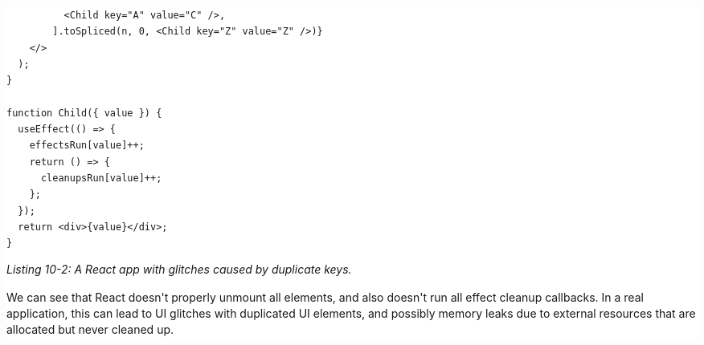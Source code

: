 ```tsx
          <Child key="A" value="C" />,
        ].toSpliced(n, 0, <Child key="Z" value="Z" />)}
    </>
  );
}

function Child({ value }) {
  useEffect(() => {
    effectsRun[value]++;
    return () => {
      cleanupsRun[value]++;
    };
  });
  return <div>{value}</div>;
}
```

_Listing 10-2: A React app with glitches caused by duplicate keys._

We can see that React doesn't properly unmount all elements, and also doesn't run all effect cleanup callbacks.
In a real application, this can lead to UI glitches with duplicated UI elements, and possibly memory leaks due to external resources that are allocated but never cleaned up.
